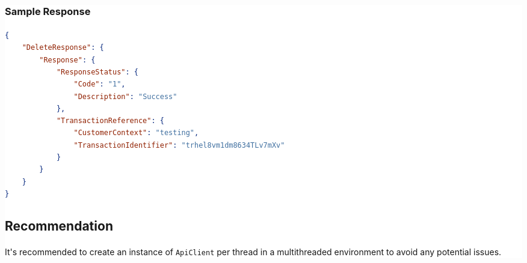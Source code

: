 ### Sample Response

```json
{
    "DeleteResponse": {
        "Response": {
            "ResponseStatus": {
                "Code": "1",
                "Description": "Success"
            },
            "TransactionReference": {
                "CustomerContext": "testing",
                "TransactionIdentifier": "trhel8vm1dm8634TLv7mXv"
            }
        }
    }
}
```
## Recommendation

It's recommended to create an instance of `ApiClient` per thread in a multithreaded environment to avoid any potential issues.
